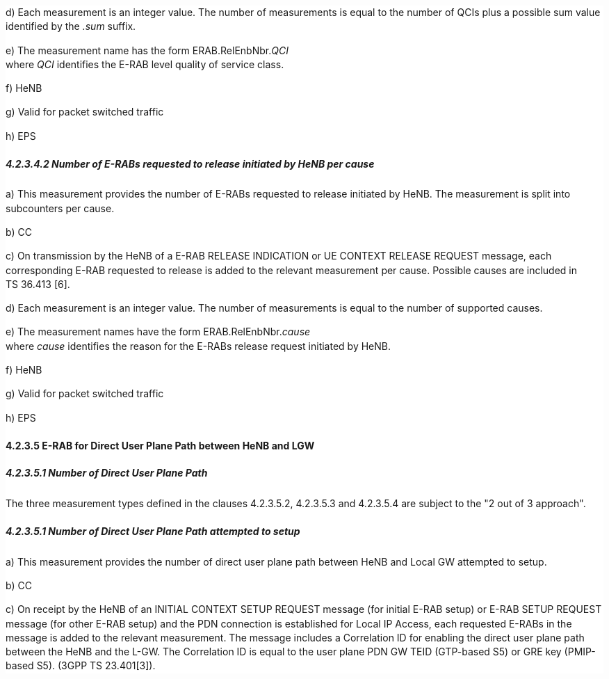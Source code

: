 d)  Each measurement is an integer value. The number of measurements is
    equal to the number of QCIs plus a possible sum value identified by
    the *.sum* suffix.

e)  The measurement name has the form ERAB.RelEnbNbr.*QCI*\
    where *QCI* identifies the E-RAB level quality of service class.

f)  HeNB

g)  Valid for packet switched traffic

h)  EPS

##### 4.2.3.4.2 Number of E-RABs requested to release initiated by HeNB per cause

a)  This measurement provides the number of E-RABs requested to release
    initiated by HeNB. The measurement is split into subcounters per
    cause.

b)  CC

c)  On transmission by the HeNB of a E-RAB RELEASE INDICATION or UE
    CONTEXT RELEASE REQUEST message, each corresponding E-RAB requested
    to release is added to the relevant measurement per cause. Possible
    causes are included in TS 36.413 \[6\].

d)  Each measurement is an integer value. The number of measurements is
    equal to the number of supported causes.

e)  The measurement names have the form ERAB.RelEnbNbr.*cause*\
    where *cause* identifies the reason for the E-RABs release request
    initiated by HeNB.

f)  HeNB

g)  Valid for packet switched traffic

h)  EPS

#### 4.2.3.5 E-RAB for Direct User Plane Path between HeNB and LGW

##### 4.2.3.5.1 Number of Direct User Plane Path

The three measurement types defined in the clauses 4.2.3.5.2, 4.2.3.5.3
and 4.2.3.5.4 are subject to the \"2 out of 3 approach\".

##### 4.2.3.5.1 Number of Direct User Plane Path attempted to setup

a)  This measurement provides the number of direct user plane path
    between HeNB and Local GW attempted to setup.

b)  CC

c)  On receipt by the HeNB of an INITIAL CONTEXT SETUP REQUEST message
    (for initial E-RAB setup) or E-RAB SETUP REQUEST message (for other
    E-RAB setup) and the PDN connection is established for Local IP
    Access, each requested E-RABs in the message is added to the
    relevant measurement. The message includes a Correlation ID for
    enabling the direct user plane path between the HeNB and the L-GW.
    The Correlation ID is equal to the user plane PDN GW TEID (GTP-based
    S5) or GRE key (PMIP-based S5). (3GPP TS 23.401\[3\]).

